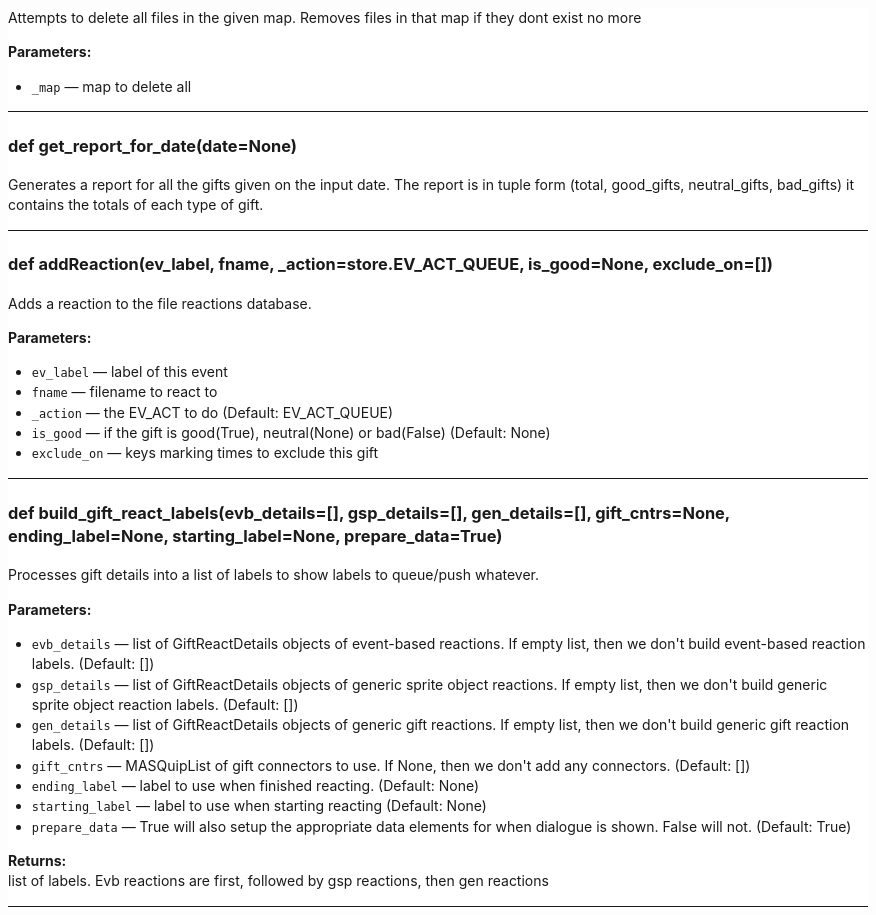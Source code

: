 Attempts to delete all files in the given map. Removes files in that map if they dont exist no more

**Parameters:**
- `_map` &mdash; map to delete all


---

### def get_report_for_date(date=None)

Generates a report for all the gifts given on the input date. The report is in tuple form (total, good_gifts, neutral_gifts, bad_gifts) it contains the totals of each type of gift.

---

### def addReaction(ev_label, fname, _action=store.EV_ACT_QUEUE, is_good=None, exclude_on=[])

Adds a reaction to the file reactions database.

**Parameters:**
- `ev_label` &mdash; label of this event
- `fname` &mdash; filename to react to
- `_action` &mdash; the EV_ACT to do (Default: EV_ACT_QUEUE)
- `is_good` &mdash; if the gift is good(True), neutral(None) or bad(False) (Default: None)
- `exclude_on` &mdash; keys marking times to exclude this gift


---

### def build_gift_react_labels(evb_details=[], gsp_details=[], gen_details=[], gift_cntrs=None, ending_label=None, starting_label=None, prepare_data=True)

Processes gift details into a list of labels to show labels to queue/push whatever.

**Parameters:**
- `evb_details` &mdash; list of GiftReactDetails objects of event-based reactions. If empty list, then we don't build event-based reaction labels. (Default: [])
- `gsp_details` &mdash; list of GiftReactDetails objects of generic sprite object reactions. If empty list, then we don't build generic sprite object reaction labels. (Default: [])
- `gen_details` &mdash; list of GiftReactDetails objects of generic gift reactions. If empty list, then we don't build generic gift reaction labels. (Default: [])
- `gift_cntrs` &mdash; MASQuipList of gift connectors to use. If None, then we don't add any connectors. (Default: [])
- `ending_label` &mdash; label to use when finished reacting. (Default: None)
- `starting_label` &mdash; label to use when starting reacting (Default: None)
- `prepare_data` &mdash; True will also setup the appropriate data elements for when dialogue is shown. False will not. (Default: True)


**Returns:**<br>
list of labels. Evb reactions are first, followed by gsp reactions, then gen reactions

---
